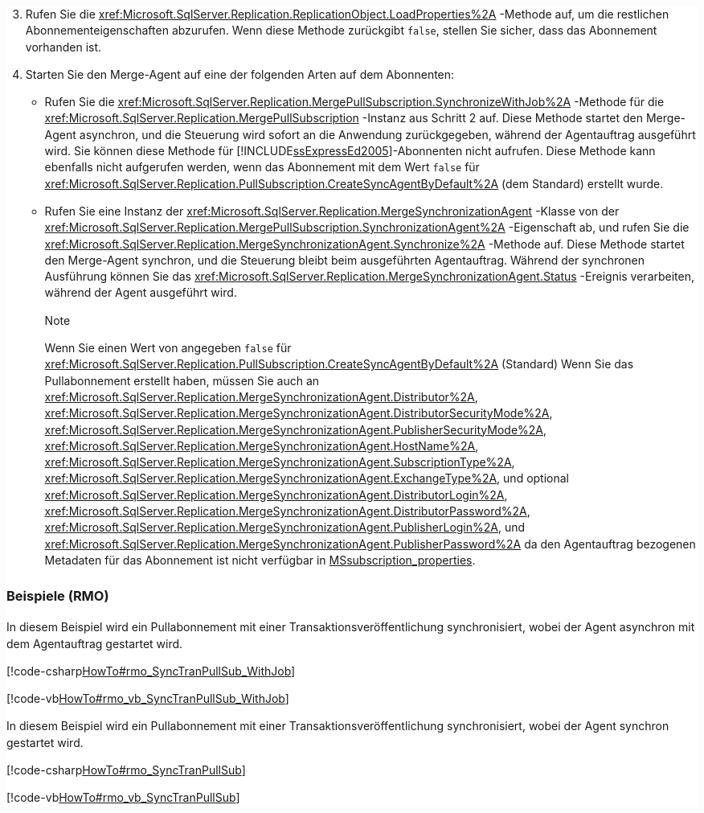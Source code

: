 3.  Rufen Sie die <xref:Microsoft.SqlServer.Replication.ReplicationObject.LoadProperties%2A> -Methode auf, um die restlichen Abonnementeigenschaften abzurufen. Wenn diese Methode zurückgibt `false`, stellen Sie sicher, dass das Abonnement vorhanden ist.  
  
4.  Starten Sie den Merge-Agent auf eine der folgenden Arten auf dem Abonnenten:  
  
    -   Rufen Sie die <xref:Microsoft.SqlServer.Replication.MergePullSubscription.SynchronizeWithJob%2A> -Methode für die <xref:Microsoft.SqlServer.Replication.MergePullSubscription> -Instanz aus Schritt 2 auf. Diese Methode startet den Merge-Agent asynchron, und die Steuerung wird sofort an die Anwendung zurückgegeben, während der Agentauftrag ausgeführt wird. Sie können diese Methode für [!INCLUDE[ssExpressEd2005](../../includes/ssexpressed2005-md.md)]-Abonnenten nicht aufrufen. Diese Methode kann ebenfalls nicht aufgerufen werden, wenn das Abonnement mit dem Wert `false` für <xref:Microsoft.SqlServer.Replication.PullSubscription.CreateSyncAgentByDefault%2A> (dem Standard) erstellt wurde.  
  
    -   Rufen Sie eine Instanz der <xref:Microsoft.SqlServer.Replication.MergeSynchronizationAgent> -Klasse von der <xref:Microsoft.SqlServer.Replication.MergePullSubscription.SynchronizationAgent%2A> -Eigenschaft ab, und rufen Sie die <xref:Microsoft.SqlServer.Replication.MergeSynchronizationAgent.Synchronize%2A> -Methode auf. Diese Methode startet den Merge-Agent synchron, und die Steuerung bleibt beim ausgeführten Agentauftrag. Während der synchronen Ausführung können Sie das <xref:Microsoft.SqlServer.Replication.MergeSynchronizationAgent.Status> -Ereignis verarbeiten, während der Agent ausgeführt wird.  
  
        > [!NOTE]  
        >  Wenn Sie einen Wert von angegeben `false` für <xref:Microsoft.SqlServer.Replication.PullSubscription.CreateSyncAgentByDefault%2A> (Standard) Wenn Sie das Pullabonnement erstellt haben, müssen Sie auch an <xref:Microsoft.SqlServer.Replication.MergeSynchronizationAgent.Distributor%2A>, <xref:Microsoft.SqlServer.Replication.MergeSynchronizationAgent.DistributorSecurityMode%2A>, <xref:Microsoft.SqlServer.Replication.MergeSynchronizationAgent.PublisherSecurityMode%2A>, <xref:Microsoft.SqlServer.Replication.MergeSynchronizationAgent.HostName%2A>, <xref:Microsoft.SqlServer.Replication.MergeSynchronizationAgent.SubscriptionType%2A>, <xref:Microsoft.SqlServer.Replication.MergeSynchronizationAgent.ExchangeType%2A>, und optional <xref:Microsoft.SqlServer.Replication.MergeSynchronizationAgent.DistributorLogin%2A>, <xref:Microsoft.SqlServer.Replication.MergeSynchronizationAgent.DistributorPassword%2A>, <xref:Microsoft.SqlServer.Replication.MergeSynchronizationAgent.PublisherLogin%2A>, und <xref:Microsoft.SqlServer.Replication.MergeSynchronizationAgent.PublisherPassword%2A> da den Agentauftrag bezogenen Metadaten für das Abonnement ist nicht verfügbar in [MSsubscription_properties](/sql/relational-databases/system-tables/mssubscription-properties-transact-sql).  
  
###  <a name="PShellExample"></a> Beispiele (RMO)  
 In diesem Beispiel wird ein Pullabonnement mit einer Transaktionsveröffentlichung synchronisiert, wobei der Agent asynchron mit dem Agentauftrag gestartet wird.  
  
 [!code-csharp[HowTo#rmo_SyncTranPullSub_WithJob](../../snippets/csharp/SQL15/replication/howto/cs/rmotestevelope.cs#rmo_synctranpullsub_withjob)]  
  
 [!code-vb[HowTo#rmo_vb_SyncTranPullSub_WithJob](../../snippets/visualbasic/SQL15/replication/howto/vb/rmotestenv.vb#rmo_vb_synctranpullsub_withjob)]  
  
 In diesem Beispiel wird ein Pullabonnement mit einer Transaktionsveröffentlichung synchronisiert, wobei der Agent synchron gestartet wird.  
  
 [!code-csharp[HowTo#rmo_SyncTranPullSub](../../snippets/csharp/SQL15/replication/howto/cs/rmotestevelope.cs#rmo_synctranpullsub)]  
  
 [!code-vb[HowTo#rmo_vb_SyncTranPullSub](../../snippets/visualbasic/SQL15/replication/howto/vb/rmotestenv.vb#rmo_vb_synctranpullsub)]  
  